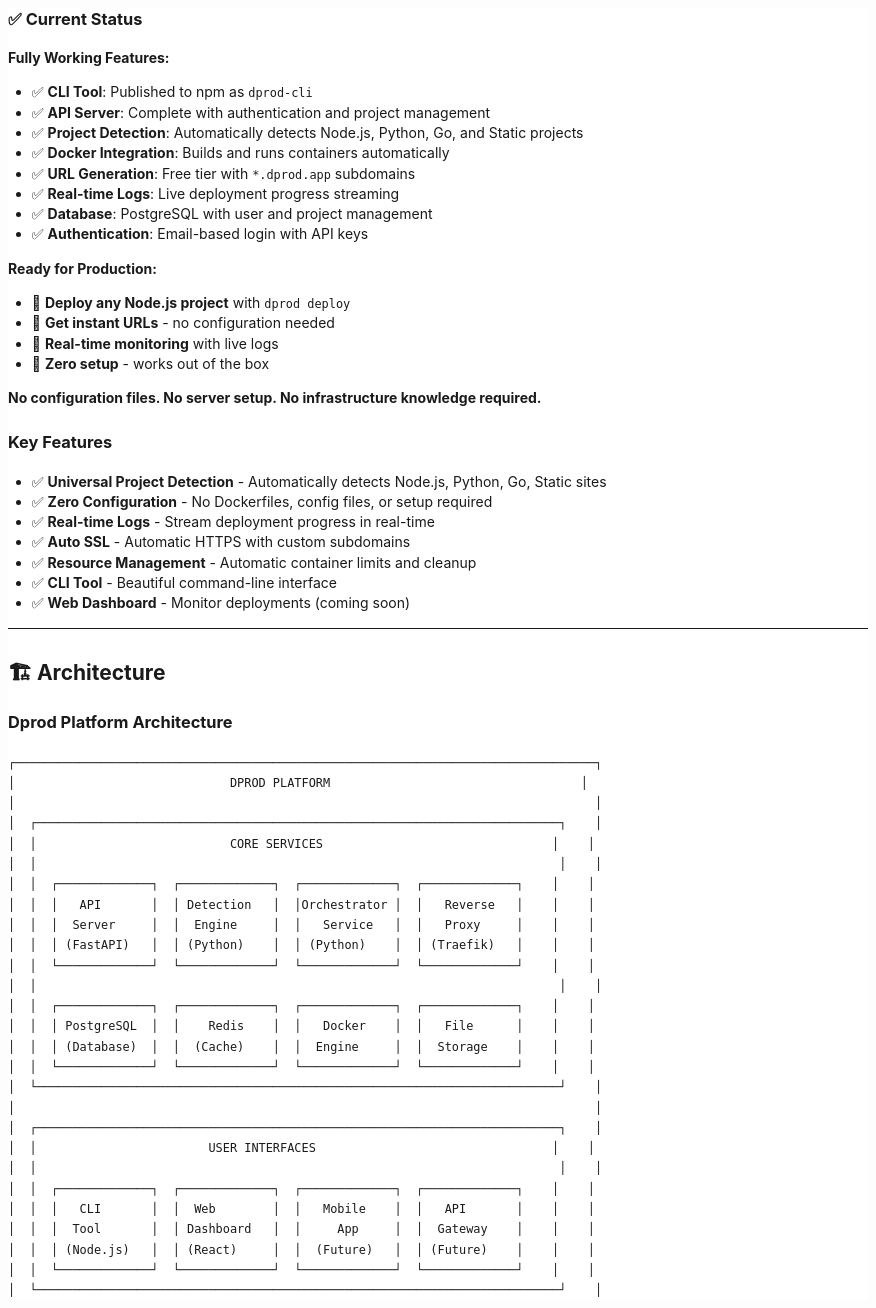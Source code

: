 ### ✅ Current Status

**Fully Working Features:**
- ✅ **CLI Tool**: Published to npm as `dprod-cli`
- ✅ **API Server**: Complete with authentication and project management
- ✅ **Project Detection**: Automatically detects Node.js, Python, Go, and Static projects
- ✅ **Docker Integration**: Builds and runs containers automatically
- ✅ **URL Generation**: Free tier with `*.dprod.app` subdomains
- ✅ **Real-time Logs**: Live deployment progress streaming
- ✅ **Database**: PostgreSQL with user and project management
- ✅ **Authentication**: Email-based login with API keys

**Ready for Production:**
- 🚀 **Deploy any Node.js project** with `dprod deploy`
- 🚀 **Get instant URLs** - no configuration needed
- 🚀 **Real-time monitoring** with live logs
- 🚀 **Zero setup** - works out of the box

**No configuration files. No server setup. No infrastructure knowledge required.**

### Key Features

- ✅ **Universal Project Detection** - Automatically detects Node.js, Python, Go, Static sites
- ✅ **Zero Configuration** - No Dockerfiles, config files, or setup required
- ✅ **Real-time Logs** - Stream deployment progress in real-time
- ✅ **Auto SSL** - Automatic HTTPS with custom subdomains
- ✅ **Resource Management** - Automatic container limits and cleanup
- ✅ **CLI Tool** - Beautiful command-line interface
- ✅ **Web Dashboard** - Monitor deployments (coming soon)

---

## 🏗️ Architecture

### Dprod Platform Architecture

```
┌─────────────────────────────────────────────────────────────────────────────────┐
│                              DPROD PLATFORM                                   │
│                                                                                 │
│  ┌─────────────────────────────────────────────────────────────────────────┐    │
│  │                           CORE SERVICES                                │    │
│  │                                                                         │    │
│  │  ┌─────────────┐  ┌─────────────┐  ┌─────────────┐  ┌─────────────┐    │    │
│  │  │   API       │  │ Detection   │  │Orchestrator │  │   Reverse   │    │    │
│  │  │  Server     │  │  Engine     │  │   Service   │  │   Proxy     │    │    │
│  │  │ (FastAPI)   │  │ (Python)    │  │ (Python)    │  │ (Traefik)   │    │    │
│  │  └─────────────┘  └─────────────┘  └─────────────┘  └─────────────┘    │    │
│  │                                                                         │    │
│  │  ┌─────────────┐  ┌─────────────┐  ┌─────────────┐  ┌─────────────┐    │    │
│  │  │ PostgreSQL  │  │    Redis    │  │   Docker    │  │   File      │    │    │
│  │  │ (Database)  │  │  (Cache)    │  │  Engine     │  │  Storage    │    │    │
│  │  └─────────────┘  └─────────────┘  └─────────────┘  └─────────────┘    │    │
│  └─────────────────────────────────────────────────────────────────────────┘    │
│                                                                                 │
│  ┌─────────────────────────────────────────────────────────────────────────┐    │
│  │                        USER INTERFACES                                 │    │
│  │                                                                         │    │
│  │  ┌─────────────┐  ┌─────────────┐  ┌─────────────┐  ┌─────────────┐    │    │
│  │  │   CLI       │  │  Web        │  │   Mobile    │  │   API       │    │    │
│  │  │  Tool       │  │ Dashboard   │  │     App     │  │  Gateway    │    │    │
│  │  │ (Node.js)   │  │ (React)     │  │  (Future)   │  │ (Future)    │    │    │
│  │  └─────────────┘  └─────────────┘  └─────────────┘  └─────────────┘    │    │
│  └─────────────────────────────────────────────────────────────────────────┘    │
```